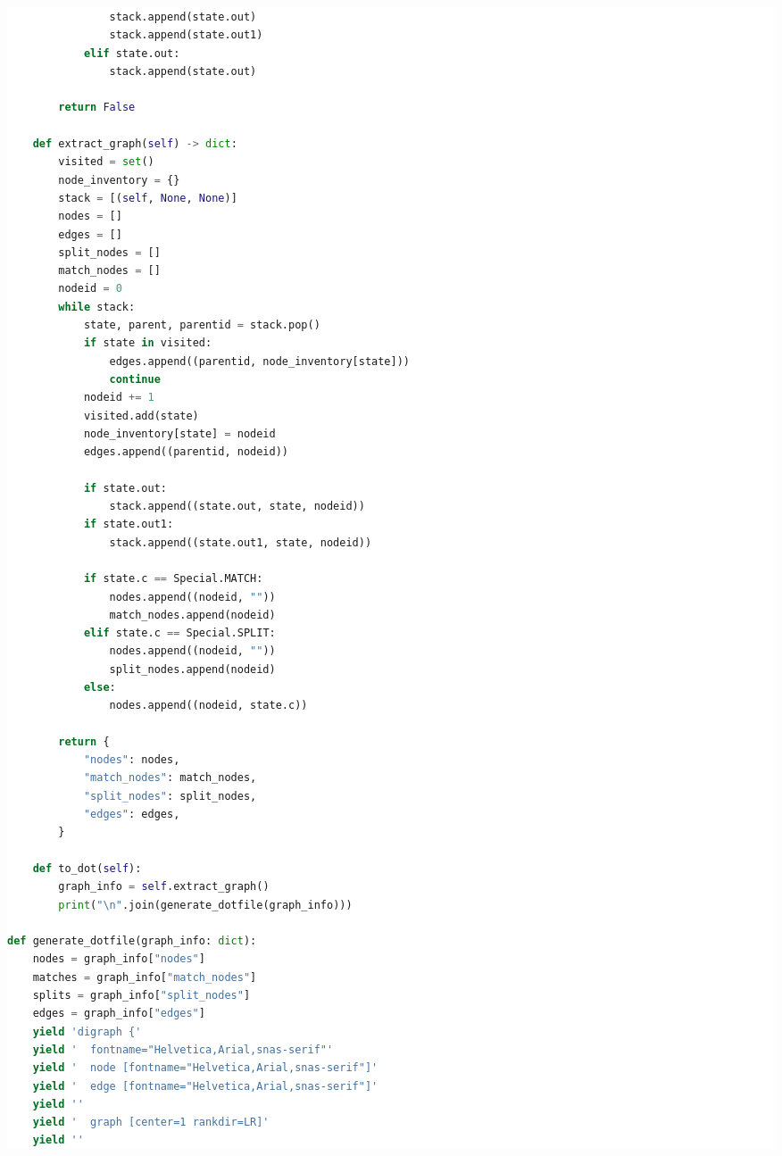 ```py
                stack.append(state.out)
                stack.append(state.out1)
            elif state.out:
                stack.append(state.out)

        return False
    
    def extract_graph(self) -> dict:
        visited = set()
        node_inventory = {}
        stack = [(self, None, None)]
        nodes = []
        edges = []
        split_nodes = []
        match_nodes = []
        nodeid = 0
        while stack:
            state, parent, parentid = stack.pop()
            if state in visited:
                edges.append((parentid, node_inventory[state]))
                continue
            nodeid += 1
            visited.add(state)
            node_inventory[state] = nodeid
            edges.append((parentid, nodeid))

            if state.out:
                stack.append((state.out, state, nodeid))
            if state.out1:
                stack.append((state.out1, state, nodeid))

            if state.c == Special.MATCH:
                nodes.append((nodeid, ""))
                match_nodes.append(nodeid)
            elif state.c == Special.SPLIT:
                nodes.append((nodeid, ""))
                split_nodes.append(nodeid)
            else:
                nodes.append((nodeid, state.c))

        return {
            "nodes": nodes,
            "match_nodes": match_nodes,
            "split_nodes": split_nodes,
            "edges": edges,
        }

    def to_dot(self):
        graph_info = self.extract_graph()
        print("\n".join(generate_dotfile(graph_info)))

def generate_dotfile(graph_info: dict):
    nodes = graph_info["nodes"]
    matches = graph_info["match_nodes"]
    splits = graph_info["split_nodes"]
    edges = graph_info["edges"]
    yield 'digraph {'
    yield '  fontname="Helvetica,Arial,snas-serif"'
    yield '  node [fontname="Helvetica,Arial,snas-serif"]'
    yield '  edge [fontname="Helvetica,Arial,snas-serif"]'
    yield ''
    yield '  graph [center=1 rankdir=LR]'
    yield ''
```